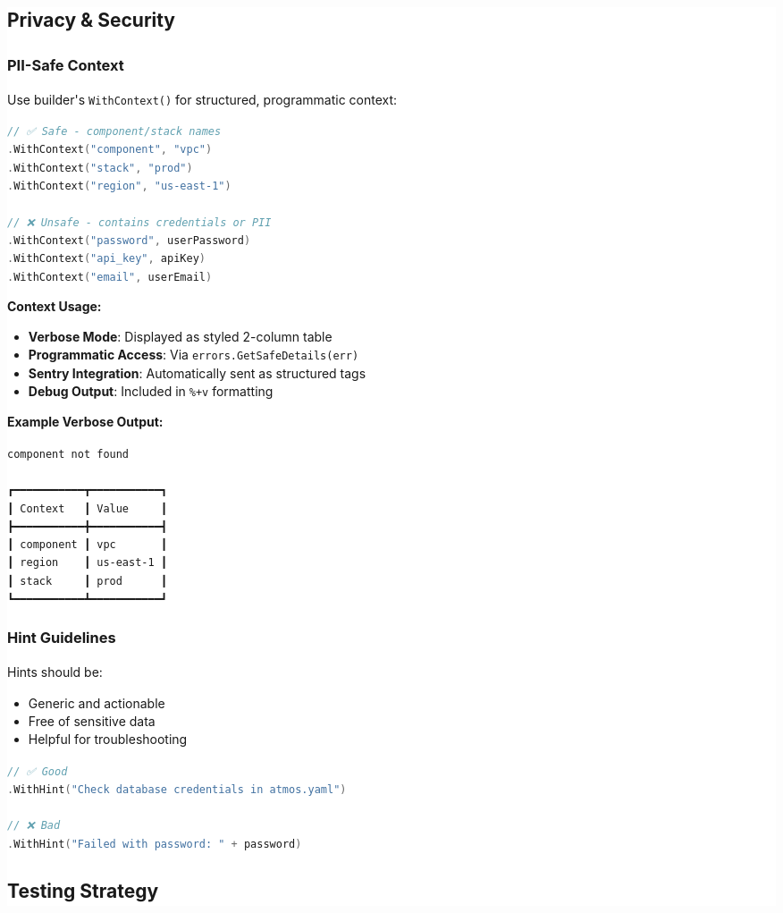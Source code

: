 ## Privacy & Security

### PII-Safe Context

Use builder's `WithContext()` for structured, programmatic context:
```go
// ✅ Safe - component/stack names
.WithContext("component", "vpc")
.WithContext("stack", "prod")
.WithContext("region", "us-east-1")

// ❌ Unsafe - contains credentials or PII
.WithContext("password", userPassword)
.WithContext("api_key", apiKey)
.WithContext("email", userEmail)
```

**Context Usage:**
- **Verbose Mode**: Displayed as styled 2-column table
- **Programmatic Access**: Via `errors.GetSafeDetails(err)`
- **Sentry Integration**: Automatically sent as structured tags
- **Debug Output**: Included in `%+v` formatting

**Example Verbose Output:**
```text
component not found

┏━━━━━━━━━━━┳━━━━━━━━━━━┓
┃ Context   ┃ Value     ┃
┣━━━━━━━━━━━╋━━━━━━━━━━━┫
┃ component ┃ vpc       ┃
┃ region    ┃ us-east-1 ┃
┃ stack     ┃ prod      ┃
┗━━━━━━━━━━━┻━━━━━━━━━━━┛
```

### Hint Guidelines

Hints should be:
- Generic and actionable
- Free of sensitive data
- Helpful for troubleshooting

```go
// ✅ Good
.WithHint("Check database credentials in atmos.yaml")

// ❌ Bad
.WithHint("Failed with password: " + password)
```

## Testing Strategy
